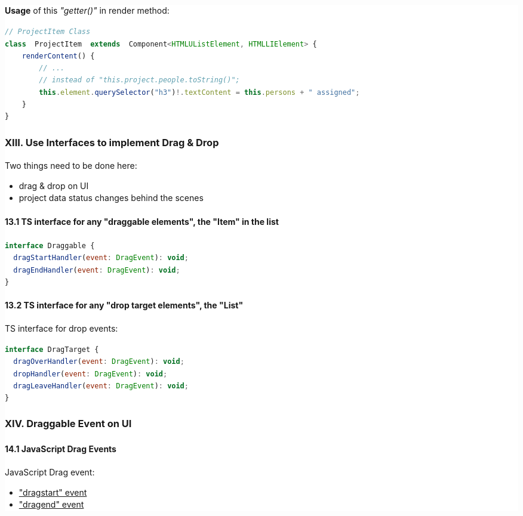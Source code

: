 **Usage** of this _"getter()"_ in render method:

```js
// ProjectItem Class
class  ProjectItem  extends  Component<HTMLUListElement, HTMLLIElement> {
	renderContent() {
		// ...
		// instead of "this.project.people.toString()";
		this.element.querySelector("h3")!.textContent = this.persons + " assigned";
	}
}
```

<div id="p13" />

### XIII. Use Interfaces to implement Drag & Drop

Two things need to be done here:

- drag & drop on UI
- project data status changes behind the scenes

#### 13.1 TS interface for any "draggable elements", the "**Item**" in the list

```js
interface Draggable {
  dragStartHandler(event: DragEvent): void;
  dragEndHandler(event: DragEvent): void;
}
```

#### 13.2 TS interface for any "drop target elements", the "**List**"

TS interface for drop events:

```js
interface DragTarget {
  dragOverHandler(event: DragEvent): void;
  dropHandler(event: DragEvent): void;
  dragLeaveHandler(event: DragEvent): void;
}
```

<div id="p14" />

### XIV. Draggable Event on UI

<div id="p14-1" />

#### 14.1 JavaScript Drag Events

JavaScript Drag event:

- ["dragstart" event](https://developer.mozilla.org/en-US/docs/Web/API/Document/dragstart_event)
- ["dragend" event](https://developer.mozilla.org/en-US/docs/Web/API/Document/dragend_event)
